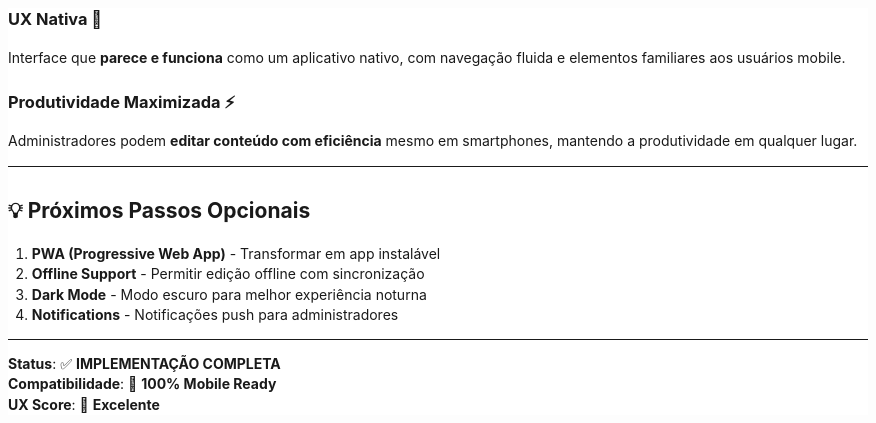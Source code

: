 ### **UX Nativa** 🎨
Interface que **parece e funciona** como um aplicativo nativo, com navegação fluida e elementos familiares aos usuários mobile.

### **Produtividade Maximizada** ⚡
Administradores podem **editar conteúdo com eficiência** mesmo em smartphones, mantendo a produtividade em qualquer lugar.

---

## 💡 Próximos Passos Opcionais

1. **PWA (Progressive Web App)** - Transformar em app instalável
2. **Offline Support** - Permitir edição offline com sincronização
3. **Dark Mode** - Modo escuro para melhor experiência noturna
4. **Notifications** - Notificações push para administradores

---

**Status**: ✅ **IMPLEMENTAÇÃO COMPLETA**  
**Compatibilidade**: 📱 **100% Mobile Ready**  
**UX Score**: 🌟 **Excelente**
